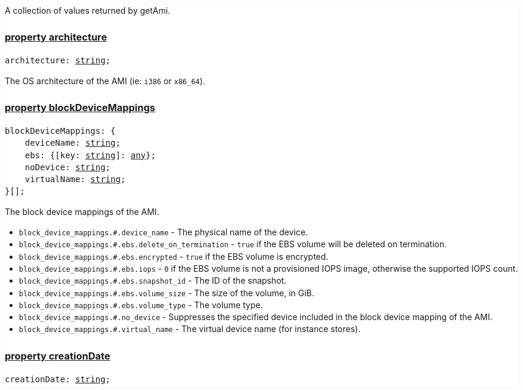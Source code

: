 A collection of values returned by getAmi.

<h3 class="pdoc-member-header" id="GetAmiResult-architecture">
<a class="pdoc-child-name" href="https://github.com/pulumi/pulumi-aws/blob/a998eb1436459bca87792641e7c9fb49e4a5e61c/sdk/nodejs/getAmi.ts#L92">property <b>architecture</b></a>
</h3>
<div class="pdoc-member-contents" markdown="1">
<pre class="highlight"><span class='kd'></span>architecture: <span class='kd'><a href='https://developer.mozilla.org/en-US/docs/Web/JavaScript/Reference/Global_Objects/String'>string</a></span>;</pre>

The OS architecture of the AMI (ie: `i386` or `x86_64`).

</div>
<h3 class="pdoc-member-header" id="GetAmiResult-blockDeviceMappings">
<a class="pdoc-child-name" href="https://github.com/pulumi/pulumi-aws/blob/a998eb1436459bca87792641e7c9fb49e4a5e61c/sdk/nodejs/getAmi.ts#L110">property <b>blockDeviceMappings</b></a>
</h3>
<div class="pdoc-member-contents" markdown="1">
<pre class="highlight"><span class='kd'></span>blockDeviceMappings: {
    deviceName: <span class='kd'><a href='https://developer.mozilla.org/en-US/docs/Web/JavaScript/Reference/Global_Objects/String'>string</a></span>;
    ebs: {[key: <span class='kd'><a href='https://developer.mozilla.org/en-US/docs/Web/JavaScript/Reference/Global_Objects/String'>string</a></span>]: <span class='kd'><a href='https://www.typescriptlang.org/docs/handbook/basic-types.html#any'>any</a></span>};
    noDevice: <span class='kd'><a href='https://developer.mozilla.org/en-US/docs/Web/JavaScript/Reference/Global_Objects/String'>string</a></span>;
    virtualName: <span class='kd'><a href='https://developer.mozilla.org/en-US/docs/Web/JavaScript/Reference/Global_Objects/String'>string</a></span>;
}[];</pre>

The block device mappings of the AMI.
* `block_device_mappings.#.device_name` - The physical name of the device.
* `block_device_mappings.#.ebs.delete_on_termination` - `true` if the EBS volume
will be deleted on termination.
* `block_device_mappings.#.ebs.encrypted` - `true` if the EBS volume
is encrypted.
* `block_device_mappings.#.ebs.iops` - `0` if the EBS volume is
not a provisioned IOPS image, otherwise the supported IOPS count.
* `block_device_mappings.#.ebs.snapshot_id` - The ID of the snapshot.
* `block_device_mappings.#.ebs.volume_size` - The size of the volume, in GiB.
* `block_device_mappings.#.ebs.volume_type` - The volume type.
* `block_device_mappings.#.no_device` - Suppresses the specified device
included in the block device mapping of the AMI.
* `block_device_mappings.#.virtual_name` - The virtual device name (for
instance stores).

</div>
<h3 class="pdoc-member-header" id="GetAmiResult-creationDate">
<a class="pdoc-child-name" href="https://github.com/pulumi/pulumi-aws/blob/a998eb1436459bca87792641e7c9fb49e4a5e61c/sdk/nodejs/getAmi.ts#L114">property <b>creationDate</b></a>
</h3>
<div class="pdoc-member-contents" markdown="1">
<pre class="highlight"><span class='kd'></span>creationDate: <span class='kd'><a href='https://developer.mozilla.org/en-US/docs/Web/JavaScript/Reference/Global_Objects/String'>string</a></span>;</pre>
